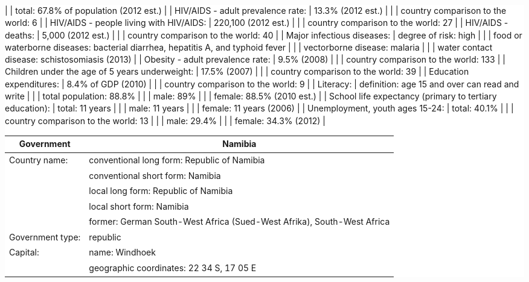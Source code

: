| | total: 67.8% of population (2012 est.) |
| HIV/AIDS - adult prevalence rate: | 13.3% (2012 est.) |
| | country comparison to the world:   6 |
| HIV/AIDS - people living with HIV/AIDS: | 220,100 (2012 est.) |
| | country comparison to the world:   27 |
| HIV/AIDS - deaths: | 5,000 (2012 est.) |
| | country comparison to the world:   40 |
| Major infectious diseases: | degree of risk: high |
| | food or waterborne diseases: bacterial diarrhea, hepatitis A, and typhoid fever |
| | vectorborne disease: malaria |
| | water contact disease: schistosomiasis (2013) |
| Obesity - adult prevalence rate: | 9.5% (2008) |
| | country comparison to the world:   133 |
| Children under the age of 5 years underweight: | 17.5% (2007) |
| | country comparison to the world:   39 |
| Education expenditures: | 8.4% of GDP (2010) |
| | country comparison to the world:   9 |
| Literacy: | definition: age 15 and over can read and write |
| | total population: 88.8% |
| | male: 89% |
| | female: 88.5% (2010 est.) |
| School life expectancy (primary to tertiary education): | total: 11 years |
| | male: 11 years |
| | female: 11 years (2006) |
| Unemployment, youth ages 15-24: | total: 40.1% |
| | country comparison to the world:   13 |
| | male: 29.4% |
| | female: 34.3% (2012) |

| Government | Namibia |
| --- | --- |
| Country name: | conventional long form: Republic of Namibia |
| | conventional short form: Namibia |
| | local long form: Republic of Namibia |
| | local short form: Namibia |
| | former: German South-West Africa (Sued-West Afrika), South-West Africa |
| Government type: | republic |
| Capital: | name: Windhoek |
| | geographic coordinates: 22 34 S, 17 05 E |